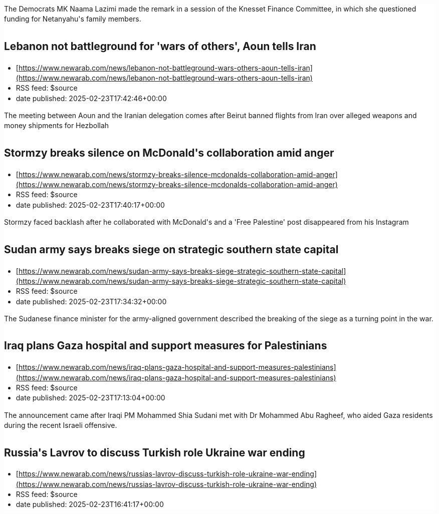 The Democrats MK Naama Lazimi made the remark in a session of the Knesset Finance Committee, in which she questioned funding for Netanyahu's family members.

## Lebanon not battleground for 'wars of others', Aoun tells Iran
 - [https://www.newarab.com/news/lebanon-not-battleground-wars-others-aoun-tells-iran](https://www.newarab.com/news/lebanon-not-battleground-wars-others-aoun-tells-iran)
 - RSS feed: $source
 - date published: 2025-02-23T17:42:46+00:00

The meeting between Aoun and the Iranian delegation comes after Beirut banned flights from Iran over alleged weapons and money shipments for Hezbollah

## Stormzy breaks silence on McDonald's collaboration amid anger
 - [https://www.newarab.com/news/stormzy-breaks-silence-mcdonalds-collaboration-amid-anger](https://www.newarab.com/news/stormzy-breaks-silence-mcdonalds-collaboration-amid-anger)
 - RSS feed: $source
 - date published: 2025-02-23T17:40:17+00:00

Stormzy faced backlash after he collaborated with McDonald's and a 'Free Palestine' post disappeared from his Instagram

## Sudan army says breaks siege on strategic southern state capital
 - [https://www.newarab.com/news/sudan-army-says-breaks-siege-strategic-southern-state-capital](https://www.newarab.com/news/sudan-army-says-breaks-siege-strategic-southern-state-capital)
 - RSS feed: $source
 - date published: 2025-02-23T17:34:32+00:00

The Sudanese finance minister for the army-aligned government described the breaking of the siege as a turning point in the war.

## Iraq plans Gaza hospital and support measures for Palestinians
 - [https://www.newarab.com/news/iraq-plans-gaza-hospital-and-support-measures-palestinians](https://www.newarab.com/news/iraq-plans-gaza-hospital-and-support-measures-palestinians)
 - RSS feed: $source
 - date published: 2025-02-23T17:13:04+00:00

The announcement came after Iraqi PM Mohammed Shia Sudani met with Dr Mohammed Abu Ragheef, who aided Gaza residents during the recent Israeli offensive.

## Russia's Lavrov to discuss Turkish role Ukraine war ending
 - [https://www.newarab.com/news/russias-lavrov-discuss-turkish-role-ukraine-war-ending](https://www.newarab.com/news/russias-lavrov-discuss-turkish-role-ukraine-war-ending)
 - RSS feed: $source
 - date published: 2025-02-23T16:41:17+00:00
